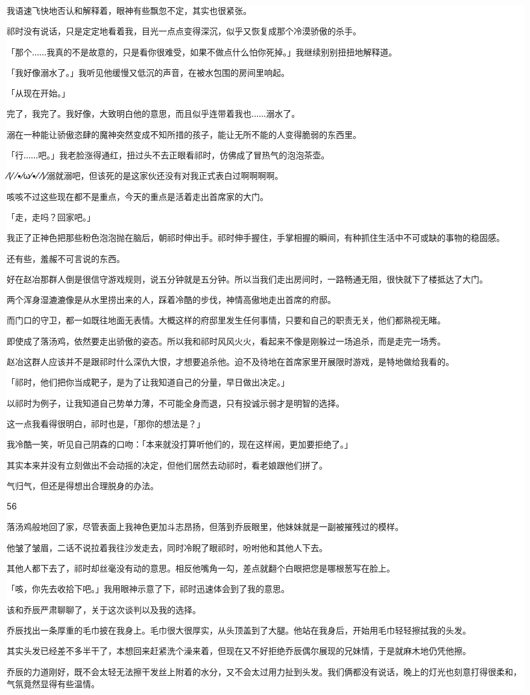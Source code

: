 我语速飞快地否认和解释着，眼神有些飘忽不定，其实也很紧张。

祁时没有说话，只是定定地看着我，目光一点点变得深沉，似乎又恢复成那个冷漠骄傲的杀手。

「那个……我真的不是故意的，只是看你很难受，如果不做点什么怕你死掉。」我继续别别扭扭地解释道。

「我好像溺水了。」我听见他缓慢又低沉的声音，在被水包围的房间里响起。

「从现在开始。」

完了，我完了。我好像，大致明白他的意思，而且似乎连带着我也……溺水了。

溺在一种能让骄傲恣肆的魔神突然变成不知所措的孩子，能让无所不能的人变得脆弱的东西里。

「行……吧。」我老脸涨得通红，扭过头不去正眼看祁时，仿佛成了冒热气的泡泡茶壶。

⁄(⁄ ⁄•⁄ω⁄•⁄ ⁄)⁄溺就溺吧，但该死的是这家伙还没有对我正式表白过啊啊啊啊。

咳咳不过这些现在都不是重点，今天的重点是活着走出首席家的大门。

「走，走吗？回家吧。」

我正了正神色把那些粉色泡泡抛在脑后，朝祁时伸出手。祁时伸手握住，手掌相握的瞬间，有种抓住生活中不可或缺的事物的稳固感。

还有些，羞赧不可言说的东西。

好在赵冶那群人倒是很信守游戏规则，说五分钟就是五分钟。所以当我们走出房间时，一路畅通无阻，很快就下了楼抵达了大门。

两个浑身湿漉漉像是从水里捞出来的人，踩着冷酷的步伐，神情高傲地走出首席的府邸。

而门口的守卫，都一如既往地面无表情。大概这样的府邸里发生任何事情，只要和自己的职责无关，他们都熟视无睹。

即使成了落汤鸡，依然要走出骄傲的姿态。所以我和祁时风风火火，看起来不像是刚躲过一场追杀，而是走完一场秀。

赵冶这群人应该并不是跟祁时什么深仇大恨，才想要追杀他。迫不及待地在首席家里开展限时游戏，是特地做给我看的。

「祁时，他们把你当成靶子，是为了让我知道自己的分量，早日做出决定。」

以祁时为例子，让我知道自己势单力薄，不可能全身而退，只有投诚示弱才是明智的选择。

这一点我看得很明白，祁时也是，「那你的想法是？」

我冷酷一笑，听见自己阴森的口吻：「本来就没打算听他们的，现在这样闹，更加要拒绝了。」

其实本来并没有立刻做出不会动摇的决定，但他们居然去动祁时，看老娘跟他们拼了。

气归气，但还是得想出合理脱身的办法。

56

落汤鸡般地回了家，尽管表面上我神色更加斗志昂扬，但落到乔辰眼里，他妹妹就是一副被摧残过的模样。

他皱了皱眉，二话不说拉着我往沙发走去，同时冷睨了眼祁时，吩咐他和其他人下去。

其他人都下去了，祁时却丝毫没有动的意思。相反他嘴角一勾，差点就翻个白眼把您是哪根葱写在脸上。

「咳，你先去收拾下吧。」我用眼神示意了下，祁时迅速体会到了我的意思。

该和乔辰严肃聊聊了，关于这次谈判以及我的选择。

乔辰找出一条厚重的毛巾披在我身上。毛巾很大很厚实，从头顶盖到了大腿。他站在我身后，开始用毛巾轻轻擦拭我的头发。

其实头发已经差不多半干了，本想回来赶紧洗个澡来着，但现在又不好拒绝乔辰偶尔展现的兄妹情，于是就麻木地仍凭他擦。

乔辰的力道刚好，既不会太轻无法擦干发丝上附着的水分，又不会太过用力扯到头发。我们俩都没有说话，晚上的灯光也刻意打得很柔和，气氛竟然显得有些温情。
